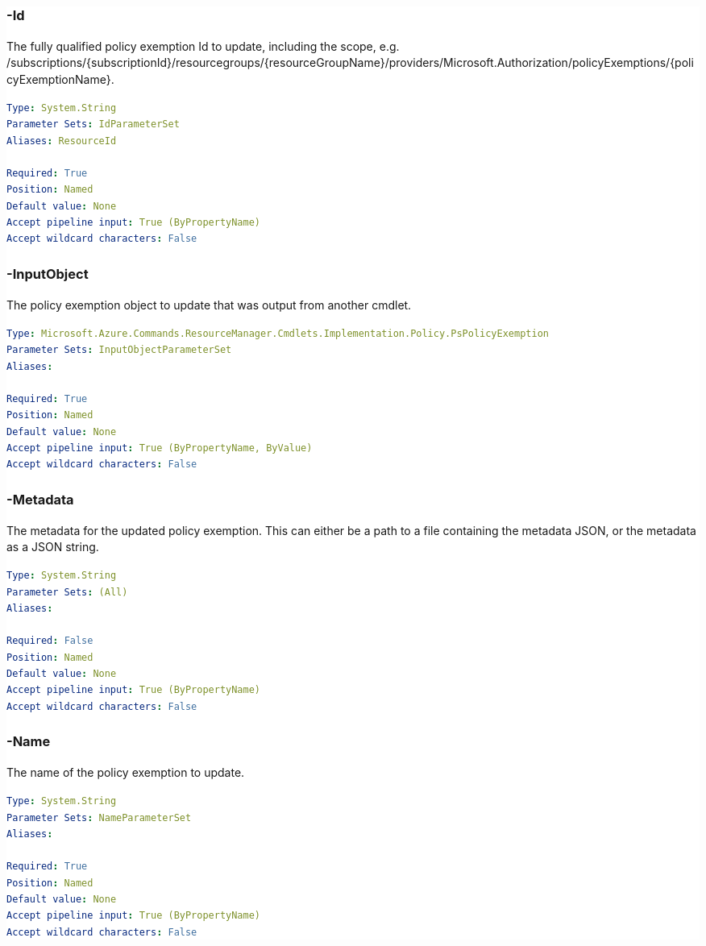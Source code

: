 ### -Id
The fully qualified policy exemption Id to update, including the scope, e.g.
/subscriptions/{subscriptionId}/resourcegroups/{resourceGroupName}/providers/Microsoft.Authorization/policyExemptions/{policyExemptionName}.

```yaml
Type: System.String
Parameter Sets: IdParameterSet
Aliases: ResourceId

Required: True
Position: Named
Default value: None
Accept pipeline input: True (ByPropertyName)
Accept wildcard characters: False
```

### -InputObject
The policy exemption object to update that was output from another cmdlet.

```yaml
Type: Microsoft.Azure.Commands.ResourceManager.Cmdlets.Implementation.Policy.PsPolicyExemption
Parameter Sets: InputObjectParameterSet
Aliases:

Required: True
Position: Named
Default value: None
Accept pipeline input: True (ByPropertyName, ByValue)
Accept wildcard characters: False
```

### -Metadata
The metadata for the updated policy exemption.
This can either be a path to a file containing the metadata JSON, or the metadata as a JSON string.

```yaml
Type: System.String
Parameter Sets: (All)
Aliases:

Required: False
Position: Named
Default value: None
Accept pipeline input: True (ByPropertyName)
Accept wildcard characters: False
```

### -Name
The name of the policy exemption to update.

```yaml
Type: System.String
Parameter Sets: NameParameterSet
Aliases:

Required: True
Position: Named
Default value: None
Accept pipeline input: True (ByPropertyName)
Accept wildcard characters: False
```
